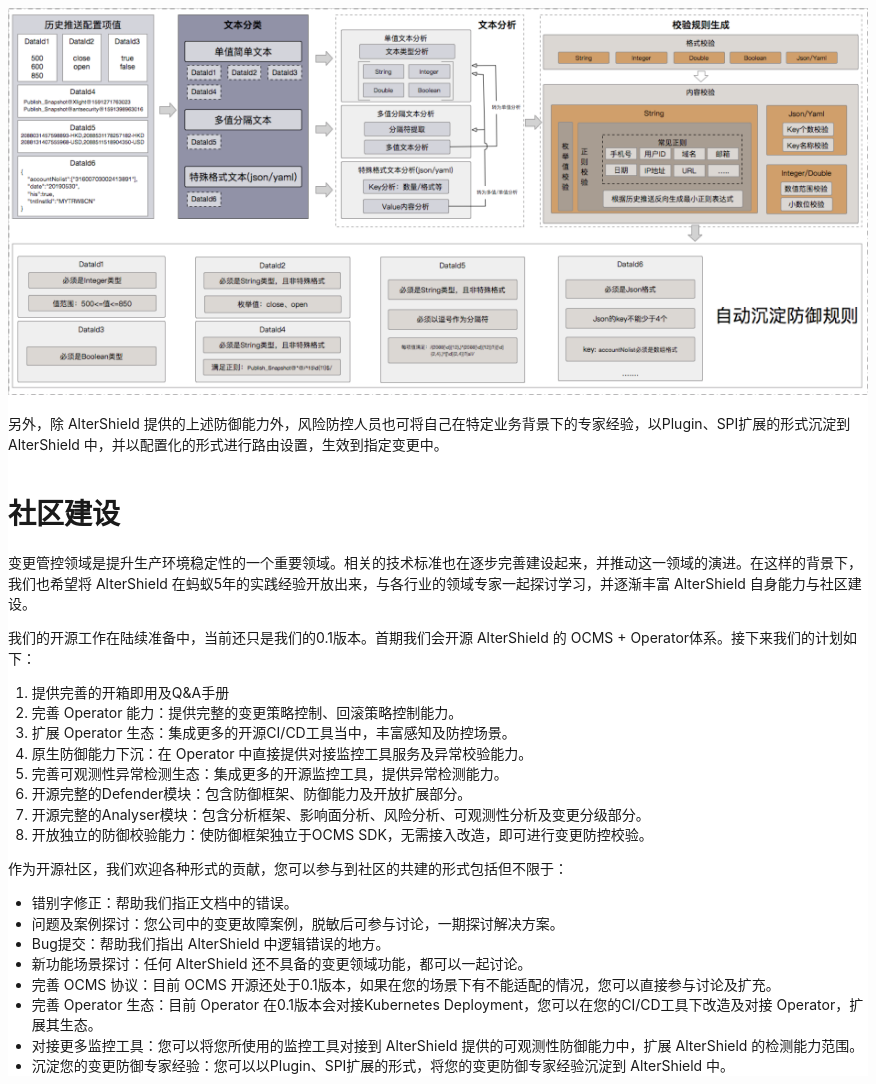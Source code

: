 ![](./altershield-v0.1-image/19.png)

另外，除 AlterShield 提供的上述防御能力外，风险防控人员也可将自己在特定业务背景下的专家经验，以Plugin、SPI扩展的形式沉淀到 AlterShield 中，并以配置化的形式进行路由设置，生效到指定变更中。

# 社区建设

变更管控领域是提升生产环境稳定性的一个重要领域。相关的技术标准也在逐步完善建设起来，并推动这一领域的演进。在这样的背景下，我们也希望将 AlterShield 在蚂蚁5年的实践经验开放出来，与各行业的领域专家一起探讨学习，并逐渐丰富 AlterShield 自身能力与社区建设。

我们的开源工作在陆续准备中，当前还只是我们的0.1版本。首期我们会开源 AlterShield 的 OCMS + Operator体系。接下来我们的计划如下：
1. 提供完善的开箱即用及Q&A手册
2. 完善 Operator 能力：提供完整的变更策略控制、回滚策略控制能力。
3. 扩展 Operator 生态：集成更多的开源CI/CD工具当中，丰富感知及防控场景。
4. 原生防御能力下沉：在 Operator 中直接提供对接监控工具服务及异常校验能力。
5. 完善可观测性异常检测生态：集成更多的开源监控工具，提供异常检测能力。
6. 开源完整的Defender模块：包含防御框架、防御能力及开放扩展部分。
7. 开源完整的Analyser模块：包含分析框架、影响面分析、风险分析、可观测性分析及变更分级部分。
8. 开放独立的防御校验能力：使防御框架独立于OCMS SDK，无需接入改造，即可进行变更防控校验。

作为开源社区，我们欢迎各种形式的贡献，您可以参与到社区的共建的形式包括但不限于：
+ 错别字修正：帮助我们指正文档中的错误。
+ 问题及案例探讨：您公司中的变更故障案例，脱敏后可参与讨论，一期探讨解决方案。
+ Bug提交：帮助我们指出 AlterShield 中逻辑错误的地方。
+ 新功能场景探讨：任何 AlterShield 还不具备的变更领域功能，都可以一起讨论。
+ 完善 OCMS 协议：目前 OCMS 开源还处于0.1版本，如果在您的场景下有不能适配的情况，您可以直接参与讨论及扩充。
+ 完善 Operator 生态：目前 Operator 在0.1版本会对接Kubernetes Deployment，您可以在您的CI/CD工具下改造及对接 Operator，扩展其生态。
+ 对接更多监控工具：您可以将您所使用的监控工具对接到 AlterShield 提供的可观测性防御能力中，扩展 AlterShield 的检测能力范围。
+ 沉淀您的变更防御专家经验：您可以以Plugin、SPI扩展的形式，将您的变更防御专家经验沉淀到 AlterShield 中。
